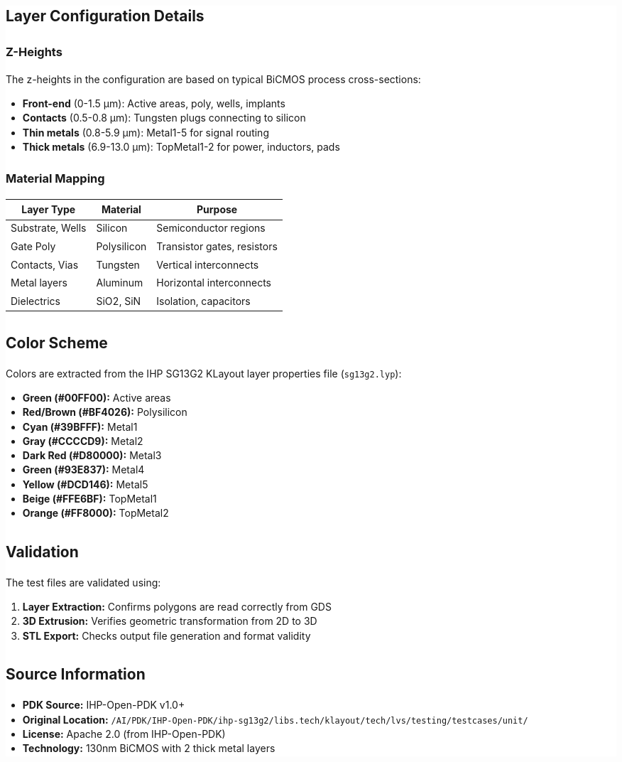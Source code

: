 ## Layer Configuration Details

### Z-Heights

The z-heights in the configuration are based on typical BiCMOS process cross-sections:

- **Front-end** (0-1.5 µm): Active areas, poly, wells, implants
- **Contacts** (0.5-0.8 µm): Tungsten plugs connecting to silicon
- **Thin metals** (0.8-5.9 µm): Metal1-5 for signal routing
- **Thick metals** (6.9-13.0 µm): TopMetal1-2 for power, inductors, pads

### Material Mapping

| Layer Type | Material | Purpose |
|------------|----------|---------|
| Substrate, Wells | Silicon | Semiconductor regions |
| Gate Poly | Polysilicon | Transistor gates, resistors |
| Contacts, Vias | Tungsten | Vertical interconnects |
| Metal layers | Aluminum | Horizontal interconnects |
| Dielectrics | SiO2, SiN | Isolation, capacitors |

## Color Scheme

Colors are extracted from the IHP SG13G2 KLayout layer properties file (`sg13g2.lyp`):

- **Green (#00FF00):** Active areas
- **Red/Brown (#BF4026):** Polysilicon
- **Cyan (#39BFFF):** Metal1
- **Gray (#CCCCD9):** Metal2
- **Dark Red (#D80000):** Metal3
- **Green (#93E837):** Metal4
- **Yellow (#DCD146):** Metal5
- **Beige (#FFE6BF):** TopMetal1
- **Orange (#FF8000):** TopMetal2

## Validation

The test files are validated using:

1. **Layer Extraction:** Confirms polygons are read correctly from GDS
2. **3D Extrusion:** Verifies geometric transformation from 2D to 3D
3. **STL Export:** Checks output file generation and format validity

## Source Information

- **PDK Source:** IHP-Open-PDK v1.0+
- **Original Location:** `/AI/PDK/IHP-Open-PDK/ihp-sg13g2/libs.tech/klayout/tech/lvs/testing/testcases/unit/`
- **License:** Apache 2.0 (from IHP-Open-PDK)
- **Technology:** 130nm BiCMOS with 2 thick metal layers
